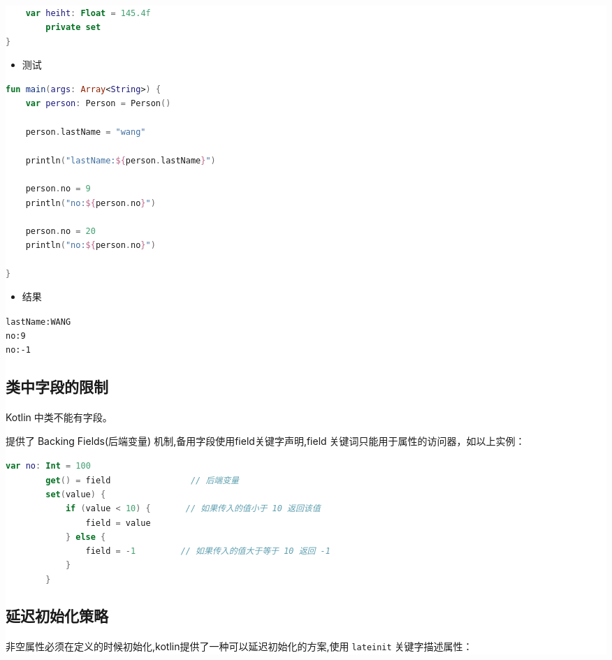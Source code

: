 ```kotlin
    var heiht: Float = 145.4f
        private set
}
```

- 测试

```kotlin
fun main(args: Array<String>) {
    var person: Person = Person()

    person.lastName = "wang"

    println("lastName:${person.lastName}")

    person.no = 9
    println("no:${person.no}")

    person.no = 20
    println("no:${person.no}")

}
```

- 结果

```
lastName:WANG
no:9
no:-1
```

## 类中字段的限制

Kotlin 中类不能有字段。

提供了 Backing Fields(后端变量) 机制,备用字段使用field关键字声明,field 关键词只能用于属性的访问器，如以上实例：

```kotlin
var no: Int = 100
        get() = field                // 后端变量
        set(value) {
            if (value < 10) {       // 如果传入的值小于 10 返回该值
                field = value
            } else {
                field = -1         // 如果传入的值大于等于 10 返回 -1
            }
        }
```

## 延迟初始化策略

非空属性必须在定义的时候初始化,kotlin提供了一种可以延迟初始化的方案,使用 `lateinit` 关键字描述属性：
